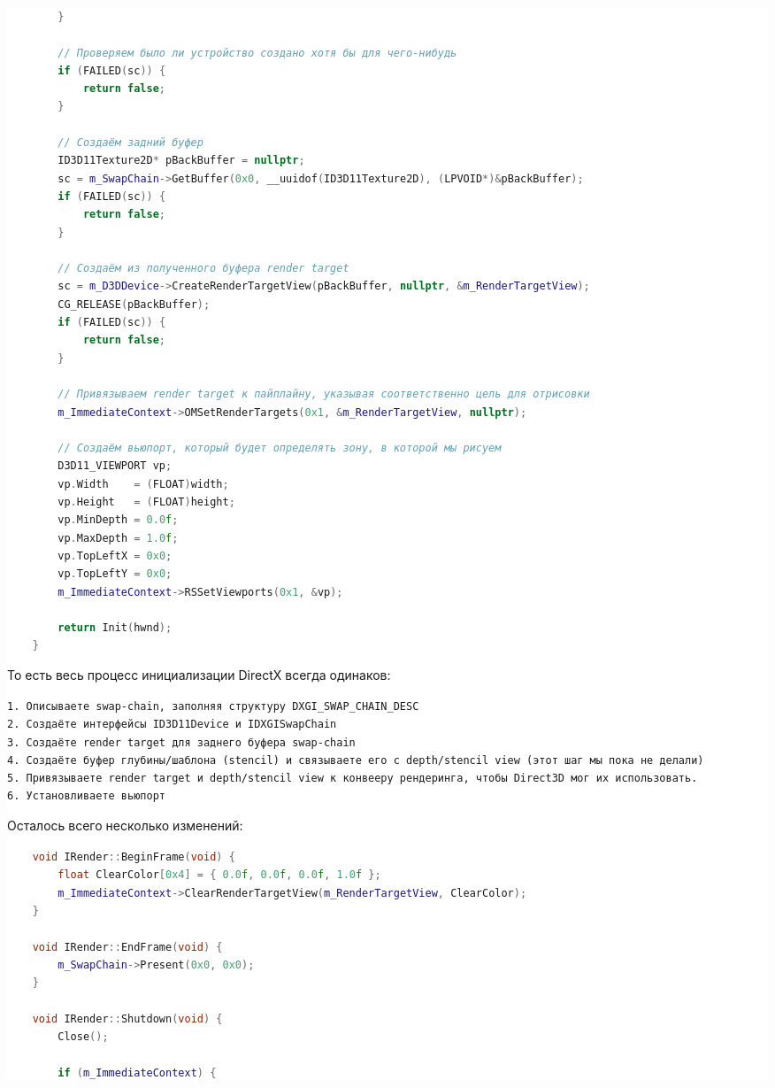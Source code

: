 ```c++
		}

		// Проверяем было ли устройство создано хотя бы для чего-нибудь
		if (FAILED(sc)) {
			return false;
		}

		// Создаём задний буфер 
		ID3D11Texture2D* pBackBuffer = nullptr;
		sc = m_SwapChain->GetBuffer(0x0, __uuidof(ID3D11Texture2D), (LPVOID*)&pBackBuffer);
		if (FAILED(sc)) {
			return false;
		}

		// Создаём из полученного буфера render target
		sc = m_D3DDevice->CreateRenderTargetView(pBackBuffer, nullptr, &m_RenderTargetView);
		CG_RELEASE(pBackBuffer);
		if (FAILED(sc)) {
			return false;
		}

		// Привязываем render target к пайплайну, указывая соответственно цель для отрисовки
		m_ImmediateContext->OMSetRenderTargets(0x1, &m_RenderTargetView, nullptr);

		// Создаём вьюпорт, который будет определять зону, в которой мы рисуем
		D3D11_VIEWPORT vp;
		vp.Width    = (FLOAT)width;
		vp.Height   = (FLOAT)height;
		vp.MinDepth = 0.0f;
		vp.MaxDepth = 1.0f;
		vp.TopLeftX = 0x0;
		vp.TopLeftY = 0x0;
		m_ImmediateContext->RSSetViewports(0x1, &vp);

		return Init(hwnd);
	}	
```

То есть весь процесс инициализации DirectX всегда одинаков:

	1. Описываете swap-chain, заполняя структуру DXGI_SWAP_CHAIN_DESC
	2. Создаёте интерфейсы ID3D11Device и IDXGISwapChain
	3. Создаёте render target для заднего буфера swap-chain
	4. Создаёте буфер глубины/шаблона (stencil) и связываете его с depth/stencil view (этот шаг мы пока не делали)
	5. Привязываете render target и depth/stencil view к конвееру рендеринга, чтобы Direct3D мог их использовать.
	6. Установливаете вьюпорт

Осталось всего несколько изменений:

```c++
	void IRender::BeginFrame(void) {
		float ClearColor[0x4] = { 0.0f, 0.0f, 0.0f, 1.0f };
		m_ImmediateContext->ClearRenderTargetView(m_RenderTargetView, ClearColor);
	}

	void IRender::EndFrame(void) {
		m_SwapChain->Present(0x0, 0x0);
	}

	void IRender::Shutdown(void) {
		Close();

		if (m_ImmediateContext) {
```